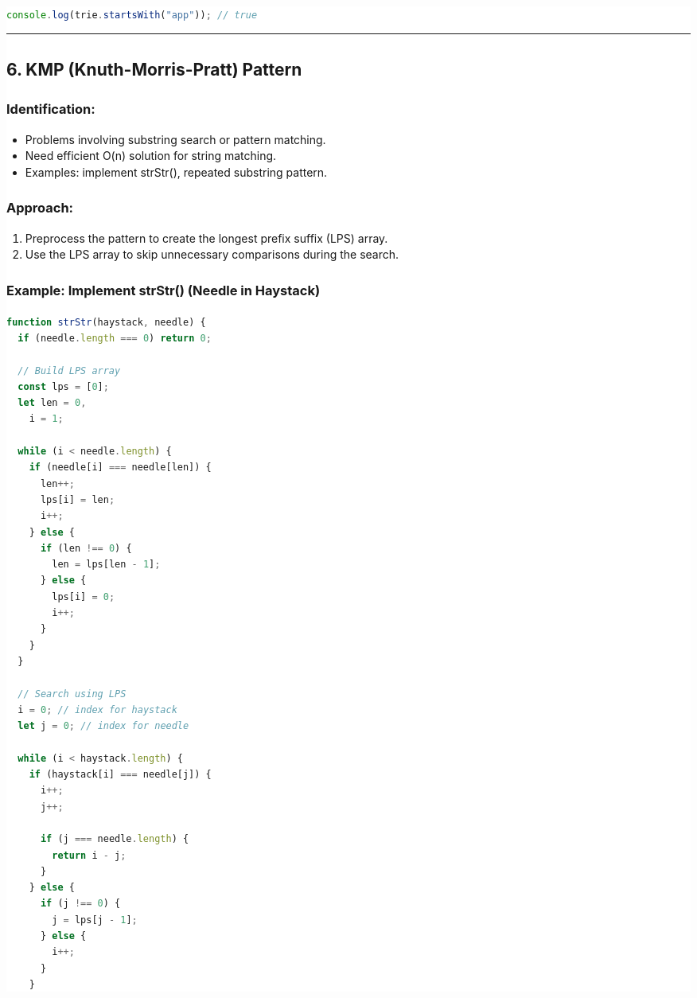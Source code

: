 ```javascript
console.log(trie.startsWith("app")); // true
```

---

## 6. KMP (Knuth-Morris-Pratt) Pattern

### **Identification**:

- Problems involving substring search or pattern matching.
- Need efficient O(n) solution for string matching.
- Examples: implement strStr(), repeated substring pattern.

### **Approach**:

1. Preprocess the pattern to create the longest prefix suffix (LPS) array.
2. Use the LPS array to skip unnecessary comparisons during the search.

### **Example**: Implement strStr() (Needle in Haystack)

```javascript
function strStr(haystack, needle) {
  if (needle.length === 0) return 0;

  // Build LPS array
  const lps = [0];
  let len = 0,
    i = 1;

  while (i < needle.length) {
    if (needle[i] === needle[len]) {
      len++;
      lps[i] = len;
      i++;
    } else {
      if (len !== 0) {
        len = lps[len - 1];
      } else {
        lps[i] = 0;
        i++;
      }
    }
  }

  // Search using LPS
  i = 0; // index for haystack
  let j = 0; // index for needle

  while (i < haystack.length) {
    if (haystack[i] === needle[j]) {
      i++;
      j++;

      if (j === needle.length) {
        return i - j;
      }
    } else {
      if (j !== 0) {
        j = lps[j - 1];
      } else {
        i++;
      }
    }
```